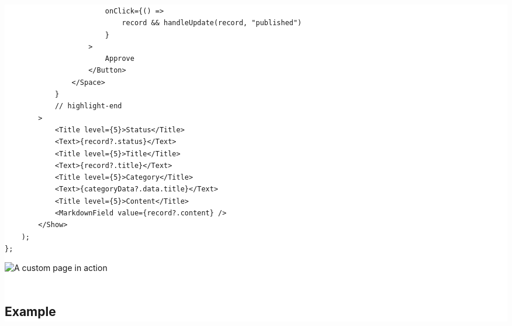 ```tsx title="src/pages/post-review.tsx"
                        onClick={() =>
                            record && handleUpdate(record, "published")
                        }
                    >
                        Approve
                    </Button>
                </Space>
            }
            // highlight-end
        >
            <Title level={5}>Status</Title>
            <Text>{record?.status}</Text>
            <Title level={5}>Title</Title>
            <Text>{record?.title}</Text>
            <Title level={5}>Category</Title>
            <Text>{categoryData?.data.title}</Text>
            <Title level={5}>Content</Title>
            <MarkdownField value={record?.content} />
        </Show>
    );
};
```

<div class="img-container">
    <div class="window">
        <div class="control red"></div>
        <div class="control orange"></div>
        <div class="control green"></div>
    </div>
    <img src="https://refine.ams3.cdn.digitaloceanspaces.com/website/static/img/guides-and-concepts/custom-pages/gif.gif" alt="A custom page in action" />
</div>
<br />

## Example

<CodeSandboxExample path="with-custom-pages" />

[ssrnextjs]: /docs/advanced-tutorials/ssr/nextjs
[ssrremix]: /docs/advanced-tutorials/ssr/remix
